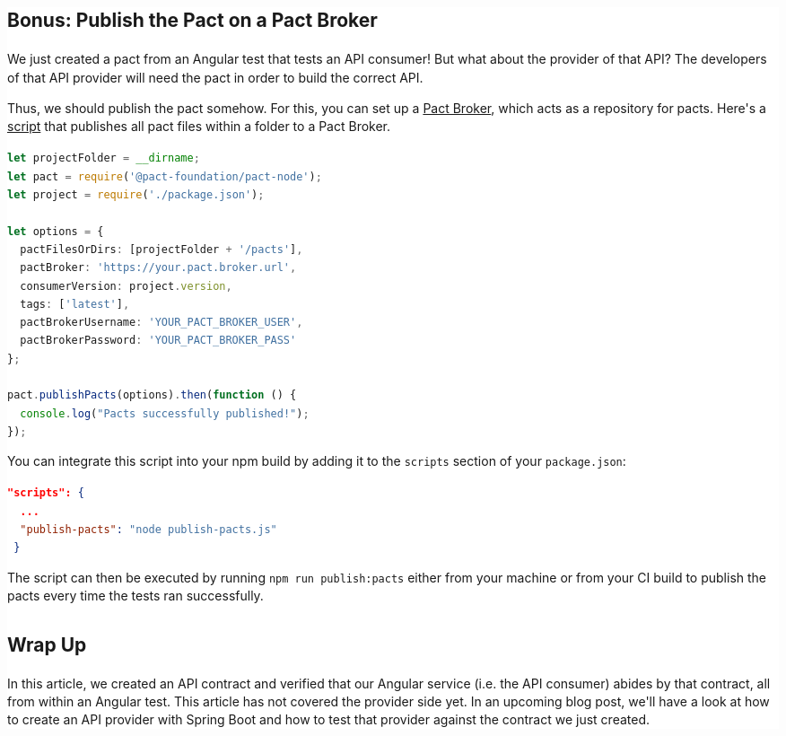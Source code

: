 ## Bonus: Publish the Pact on a Pact Broker

We just created a pact from an Angular test that tests an API consumer! But what about the
provider of that API? The developers of that API provider will need the pact in order to
build the correct API.   

Thus, we should publish the pact somehow. For this, you can set up a [Pact Broker](https://github.com/pact-foundation/pact_broker),
which acts as a repository for pacts. Here's a [script](https://github.com/thombergs/code-examples/blob/master/pact/pact-angular/publish-pacts.js) that publishes all pact files within a folder
to a Pact Broker.    

```typescript
let projectFolder = __dirname;
let pact = require('@pact-foundation/pact-node');
let project = require('./package.json');

let options = {
  pactFilesOrDirs: [projectFolder + '/pacts'],
  pactBroker: 'https://your.pact.broker.url',
  consumerVersion: project.version,
  tags: ['latest'],
  pactBrokerUsername: 'YOUR_PACT_BROKER_USER',
  pactBrokerPassword: 'YOUR_PACT_BROKER_PASS'
};

pact.publishPacts(options).then(function () {
  console.log("Pacts successfully published!");
});
```

You can integrate this script into your npm build by adding it to the `scripts` section of your `package.json`:

```json
"scripts": {
  ...
  "publish-pacts": "node publish-pacts.js"
 }
```

The script can then be executed by running `npm run publish:pacts` either from your machine or from your CI build 
to publish the pacts every time the tests ran successfully.

## Wrap Up
In this article, we created an API contract and verified that our Angular service (i.e. the API consumer) abides by that 
contract, all from within an Angular test. This article has not covered the provider side yet. In an upcoming blog post,
we'll have a look at how to create an API provider with Spring Boot and how to 
test that provider against the contract we just created. 
